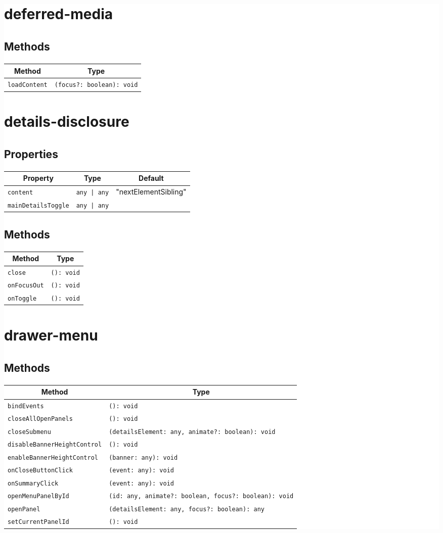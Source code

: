 
# deferred-media

## Methods

| Method        | Type                      |
|---------------|---------------------------|
| `loadContent` | `(focus?: boolean): void` |


# details-disclosure

## Properties

| Property            | Type         | Default              |
|---------------------|--------------|----------------------|
| `content`           | `any \| any` | "nextElementSibling" |
| `mainDetailsToggle` | `any \| any` |                      |

## Methods

| Method       | Type       |
|--------------|------------|
| `close`      | `(): void` |
| `onFocusOut` | `(): void` |
| `onToggle`   | `(): void` |


# drawer-menu

## Methods

| Method                       | Type                                             |
|------------------------------|--------------------------------------------------|
| `bindEvents`                 | `(): void`                                       |
| `closeAllOpenPanels`         | `(): void`                                       |
| `closeSubmenu`               | `(detailsElement: any, animate?: boolean): void` |
| `disableBannerHeightControl` | `(): void`                                       |
| `enableBannerHeightControl`  | `(banner: any): void`                            |
| `onCloseButtonClick`         | `(event: any): void`                             |
| `onSummaryClick`             | `(event: any): void`                             |
| `openMenuPanelById`          | `(id: any, animate?: boolean, focus?: boolean): void` |
| `openPanel`                  | `(detailsElement: any, focus?: boolean): any`    |
| `setCurrentPanelId`          | `(): void`                                       |
